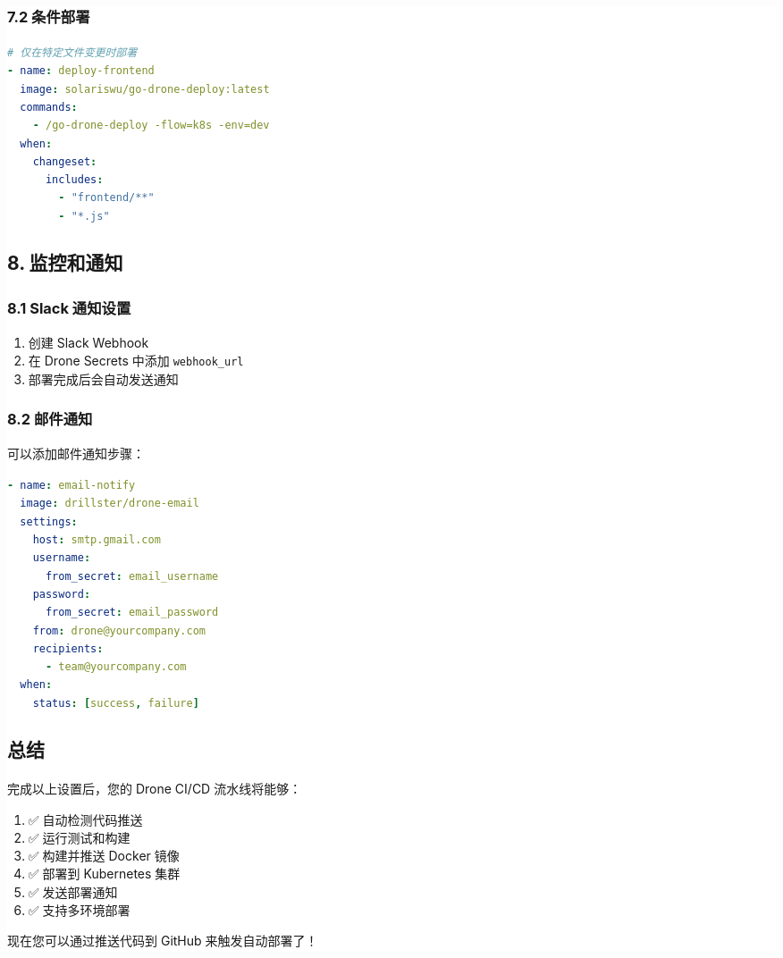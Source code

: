 ### 7.2 条件部署

```yaml
# 仅在特定文件变更时部署
- name: deploy-frontend
  image: solariswu/go-drone-deploy:latest
  commands:
    - /go-drone-deploy -flow=k8s -env=dev
  when:
    changeset:
      includes:
        - "frontend/**"
        - "*.js"
```

## 8. 监控和通知

### 8.1 Slack 通知设置

1. 创建 Slack Webhook
2. 在 Drone Secrets 中添加 `webhook_url`
3. 部署完成后会自动发送通知

### 8.2 邮件通知

可以添加邮件通知步骤：

```yaml
- name: email-notify
  image: drillster/drone-email
  settings:
    host: smtp.gmail.com
    username:
      from_secret: email_username
    password:
      from_secret: email_password
    from: drone@yourcompany.com
    recipients:
      - team@yourcompany.com
  when:
    status: [success, failure]
```

## 总结

完成以上设置后，您的 Drone CI/CD 流水线将能够：

1. ✅ 自动检测代码推送
2. ✅ 运行测试和构建
3. ✅ 构建并推送 Docker 镜像
4. ✅ 部署到 Kubernetes 集群
5. ✅ 发送部署通知
6. ✅ 支持多环境部署

现在您可以通过推送代码到 GitHub 来触发自动部署了！